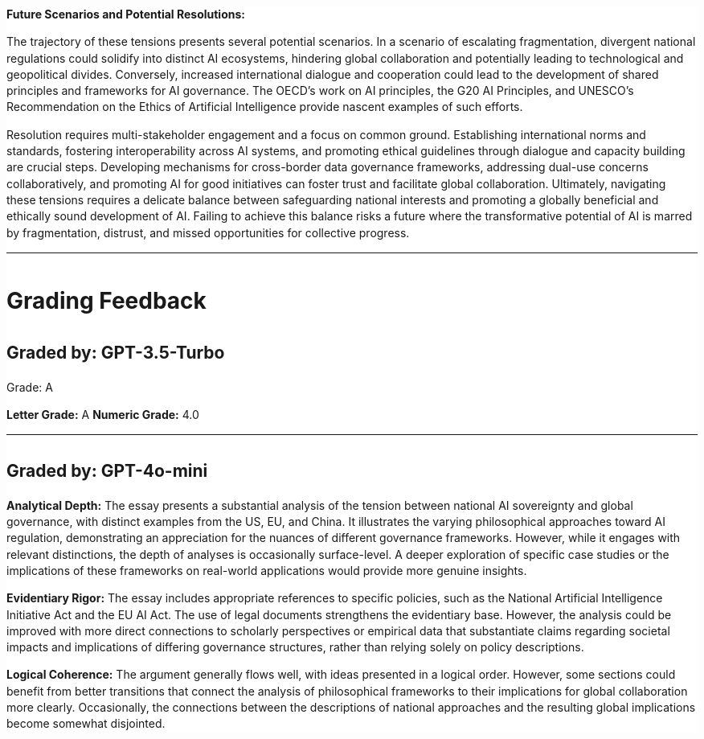 **Future Scenarios and Potential Resolutions:**

The trajectory of these tensions presents several potential scenarios.  In a scenario of escalating fragmentation, divergent national regulations could solidify into distinct AI ecosystems, hindering global collaboration and potentially leading to technological and geopolitical divides. Conversely, increased international dialogue and cooperation could lead to the development of shared principles and frameworks for AI governance.  The OECD’s work on AI principles,  the G20 AI Principles, and UNESCO’s Recommendation on the Ethics of Artificial Intelligence provide nascent examples of such efforts.

Resolution requires  multi-stakeholder engagement and a focus on common ground.  Establishing international norms and standards, fostering interoperability across AI systems, and promoting ethical guidelines through dialogue and capacity building are crucial steps.  Developing mechanisms for cross-border data governance frameworks, addressing dual-use concerns collaboratively, and promoting AI for good initiatives can foster trust and facilitate global collaboration.  Ultimately, navigating these tensions requires a delicate balance between safeguarding national interests and promoting a globally beneficial and ethically sound development of AI.  Failing to achieve this balance risks a future where the transformative potential of AI is marred by fragmentation, distrust, and missed opportunities for collective progress.


---

# Grading Feedback

## Graded by: GPT-3.5-Turbo

Grade: A

**Letter Grade:** A
**Numeric Grade:** 4.0

---

## Graded by: GPT-4o-mini

**Analytical Depth:**
The essay presents a substantial analysis of the tension between national AI sovereignty and global governance, with distinct examples from the US, EU, and China. It illustrates the varying philosophical approaches toward AI regulation, demonstrating an appreciation for the nuances of different governance frameworks. However, while it engages with relevant distinctions, the depth of analyses is occasionally surface-level. A deeper exploration of specific case studies or the implications of these frameworks on real-world applications would provide more genuine insights.

**Evidentiary Rigor:**
The essay includes appropriate references to specific policies, such as the National Artificial Intelligence Initiative Act and the EU AI Act. The use of legal documents strengthens the evidentiary base. However, the analysis could be improved with more direct connections to scholarly perspectives or empirical data that substantiate claims regarding societal impacts and implications of differing governance structures, rather than relying solely on policy descriptions.

**Logical Coherence:**
The argument generally flows well, with ideas presented in a logical order. However, some sections could benefit from better transitions that connect the analysis of philosophical frameworks to their implications for global collaboration more clearly. Occasionally, the connections between the descriptions of national approaches and the resulting global implications become somewhat disjointed.
